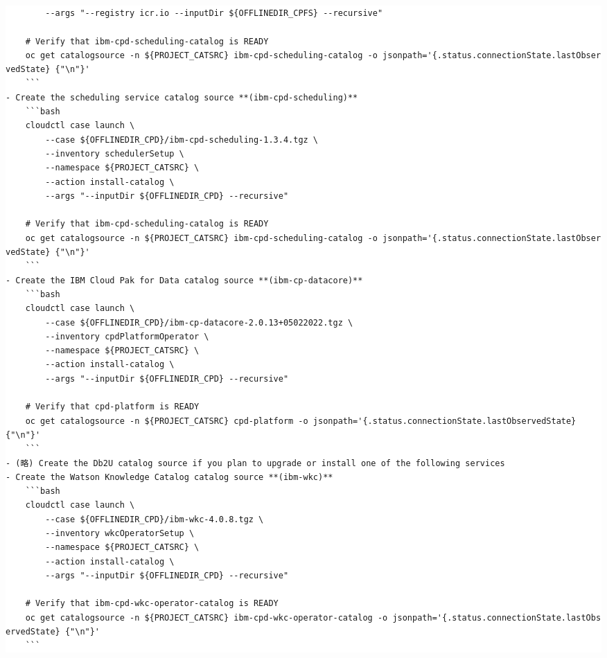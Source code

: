             --args "--registry icr.io --inputDir ${OFFLINEDIR_CPFS} --recursive"

        # Verify that ibm-cpd-scheduling-catalog is READY
        oc get catalogsource -n ${PROJECT_CATSRC} ibm-cpd-scheduling-catalog -o jsonpath='{.status.connectionState.lastObservedState} {"\n"}'
        ```
    - Create the scheduling service catalog source **(ibm-cpd-scheduling)**
        ```bash
        cloudctl case launch \
            --case ${OFFLINEDIR_CPD}/ibm-cpd-scheduling-1.3.4.tgz \
            --inventory schedulerSetup \
            --namespace ${PROJECT_CATSRC} \
            --action install-catalog \
            --args "--inputDir ${OFFLINEDIR_CPD} --recursive"

        # Verify that ibm-cpd-scheduling-catalog is READY
        oc get catalogsource -n ${PROJECT_CATSRC} ibm-cpd-scheduling-catalog -o jsonpath='{.status.connectionState.lastObservedState} {"\n"}'
        ```
    - Create the IBM Cloud Pak for Data catalog source **(ibm-cp-datacore)**
        ```bash
        cloudctl case launch \
            --case ${OFFLINEDIR_CPD}/ibm-cp-datacore-2.0.13+05022022.tgz \
            --inventory cpdPlatformOperator \
            --namespace ${PROJECT_CATSRC} \
            --action install-catalog \
            --args "--inputDir ${OFFLINEDIR_CPD} --recursive"

        # Verify that cpd-platform is READY
        oc get catalogsource -n ${PROJECT_CATSRC} cpd-platform -o jsonpath='{.status.connectionState.lastObservedState} {"\n"}'
        ```
    - (略) Create the Db2U catalog source if you plan to upgrade or install one of the following services
    - Create the Watson Knowledge Catalog catalog source **(ibm-wkc)**
        ```bash
        cloudctl case launch \
            --case ${OFFLINEDIR_CPD}/ibm-wkc-4.0.8.tgz \
            --inventory wkcOperatorSetup \
            --namespace ${PROJECT_CATSRC} \
            --action install-catalog \
            --args "--inputDir ${OFFLINEDIR_CPD} --recursive"

        # Verify that ibm-cpd-wkc-operator-catalog is READY
        oc get catalogsource -n ${PROJECT_CATSRC} ibm-cpd-wkc-operator-catalog -o jsonpath='{.status.connectionState.lastObservedState} {"\n"}'
        ```
